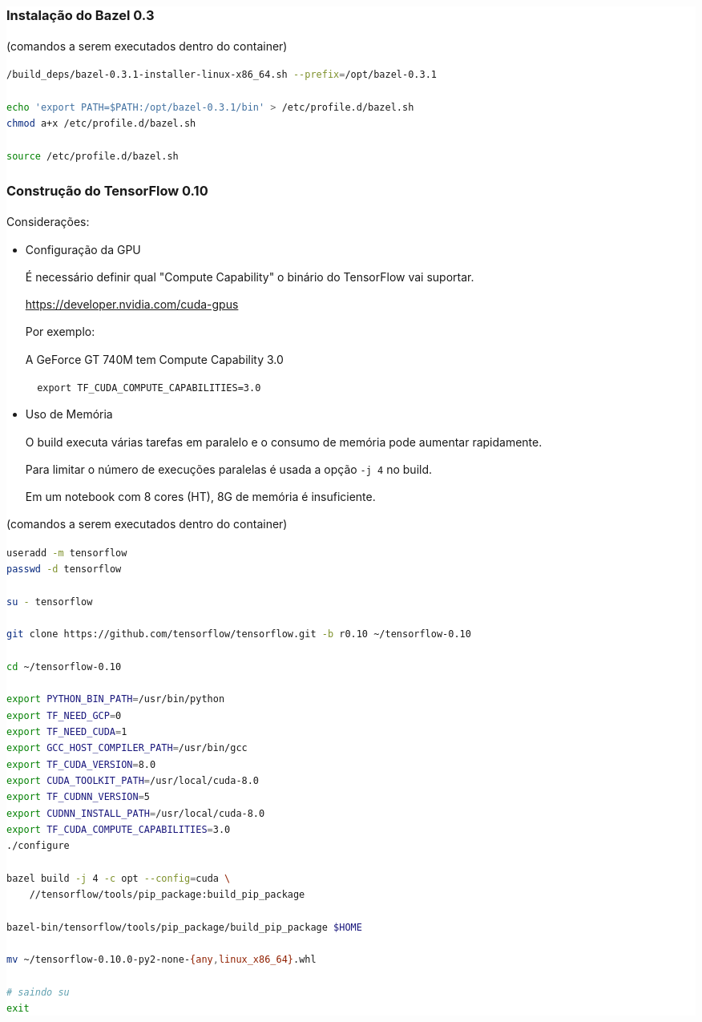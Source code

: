 ### Instalação do Bazel 0.3

(comandos a serem executados dentro do container)

```sh
/build_deps/bazel-0.3.1-installer-linux-x86_64.sh --prefix=/opt/bazel-0.3.1

echo 'export PATH=$PATH:/opt/bazel-0.3.1/bin' > /etc/profile.d/bazel.sh
chmod a+x /etc/profile.d/bazel.sh

source /etc/profile.d/bazel.sh
```

### Construção do TensorFlow 0.10

Considerações:

* Configuração da GPU

    É necessário definir qual "Compute Capability" o binário do TensorFlow vai suportar.

    https://developer.nvidia.com/cuda-gpus

    Por exemplo:

    A GeForce GT 740M tem Compute Capability 3.0

        export TF_CUDA_COMPUTE_CAPABILITIES=3.0

* Uso de Memória

    O build executa várias tarefas em paralelo e o consumo de memória pode aumentar rapidamente.

    Para limitar o número de execuções paralelas é usada a opção `-j 4` no build.

    Em um notebook com 8 cores (HT), 8G de memória é insuficiente.


(comandos a serem executados dentro do container)

```sh
useradd -m tensorflow
passwd -d tensorflow

su - tensorflow

git clone https://github.com/tensorflow/tensorflow.git -b r0.10 ~/tensorflow-0.10

cd ~/tensorflow-0.10

export PYTHON_BIN_PATH=/usr/bin/python
export TF_NEED_GCP=0
export TF_NEED_CUDA=1
export GCC_HOST_COMPILER_PATH=/usr/bin/gcc
export TF_CUDA_VERSION=8.0
export CUDA_TOOLKIT_PATH=/usr/local/cuda-8.0
export TF_CUDNN_VERSION=5
export CUDNN_INSTALL_PATH=/usr/local/cuda-8.0
export TF_CUDA_COMPUTE_CAPABILITIES=3.0
./configure

bazel build -j 4 -c opt --config=cuda \
    //tensorflow/tools/pip_package:build_pip_package

bazel-bin/tensorflow/tools/pip_package/build_pip_package $HOME

mv ~/tensorflow-0.10.0-py2-none-{any,linux_x86_64}.whl

# saindo su
exit
```
